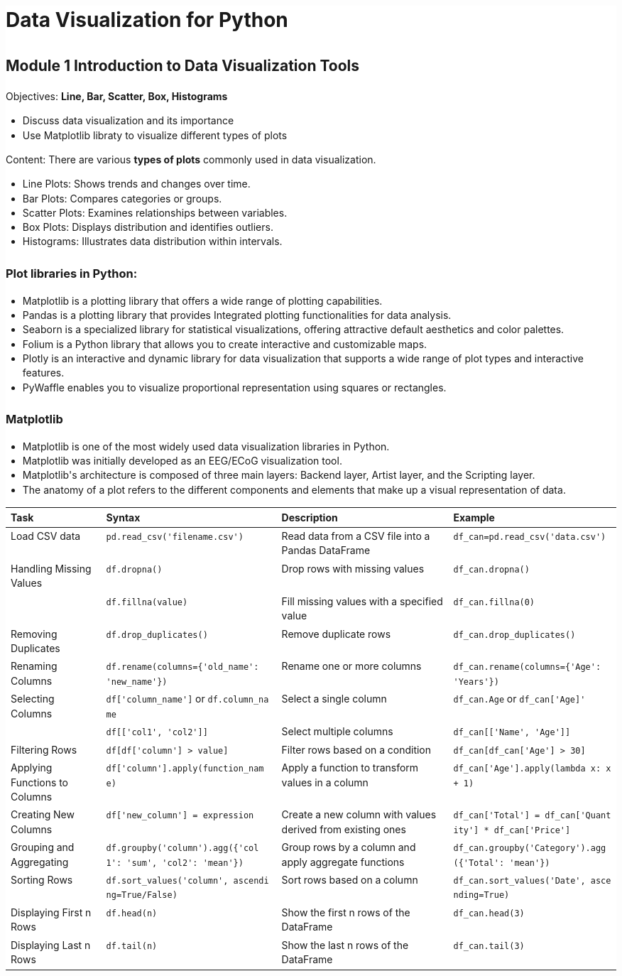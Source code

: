 # Data Visualization for Python

## **Module 1** Introduction to Data Visualization Tools

Objectives: **Line, Bar, Scatter, Box, Histograms**

- Discuss data visualization and its importance
- Use Matplotlib libraty to visualize different types of plots

Content: There are various **types of plots** commonly used in data visualization.

- ﻿﻿Line Plots: Shows trends and changes over time.
- ﻿﻿Bar Plots: Compares categories or groups.
- ﻿﻿Scatter Plots: Examines relationships between variables.
- ﻿﻿Box Plots: Displays distribution and identifies outliers.
- ﻿﻿Histograms: Illustrates data distribution within intervals.

### Plot libraries in Python:

- ﻿﻿Matplotlib is a plotting library that offers a wide range of plotting capabilities.
- ﻿﻿Pandas is a plotting library that provides Integrated plotting functionalities for data analysis.
- ﻿﻿Seaborn is a specialized library for statistical visualizations, offering attractive default aesthetics and color palettes.
- ﻿﻿Folium is a Python library that allows you to create interactive and customizable maps.
- ﻿﻿Plotly is an interactive and dynamic library for data visualization that supports a wide range of plot types and interactive features.
- ﻿﻿PyWaffle enables you to visualize proportional representation using squares or rectangles.

### Matplotlib

- ﻿﻿Matplotlib is one of the most widely used data visualization libraries in Python.
- ﻿﻿Matplotlib was initially developed as an EEG/ECoG visualization tool.
- ﻿﻿Matplotlib's architecture is composed of three main layers:
   Backend layer, Artist layer, and the Scripting layer.
- ﻿﻿The anatomy of a plot refers to the different components and elements that make up a visual representation of data.

| Task                          | Syntax                                                      | Description                                                | Example                                                  |
| :---------------------------- | :---------------------------------------------------------- | :--------------------------------------------------------- | :------------------------------------------------------- |
| Load CSV data                 | `pd.read_csv('filename.csv')`                               | Read data from a CSV file into a Pandas DataFrame          | `df_can=pd.read_csv('data.csv')`                         |
| Handling Missing Values       | `df.dropna()`                                               | Drop rows with missing values                              | `df_can.dropna()`                                        |
|                               | `df.fillna(value)`                                          | Fill missing values with a specified value                 | `df_can.fillna(0)`                                       |
| Removing Duplicates           | `df.drop_duplicates()`                                      | Remove duplicate rows                                      | `df_can.drop_duplicates()`                               |
| Renaming Columns              | `df.rename(columns={'old_name': 'new_name'})`               | Rename one or more columns                                 | `df_can.rename(columns={'Age': 'Years'})`                |
| Selecting Columns             | `df['column_name']` or `df.column_name`                     | Select a single column                                     | `df_can.Age` or `df_can['Age]'`                          |
|                               | `df[['col1', 'col2']]`                                      | Select multiple columns                                    | `df_can[['Name', 'Age']]`                                |
| Filtering Rows                | `df[df['column'] > value]`                                  | Filter rows based on a condition                           | `df_can[df_can['Age'] > 30]`                             |
| Applying Functions to Columns | `df['column'].apply(function_name)`                         | Apply a function to transform values in a column           | `df_can['Age'].apply(lambda x: x + 1)`                   |
| Creating New Columns          | `df['new_column'] = expression`                             | Create a new column with values derived from existing ones | `df_can['Total'] = df_can['Quantity'] * df_can['Price']` |
| Grouping and Aggregating      | `df.groupby('column').agg({'col1': 'sum', 'col2': 'mean'})` | Group rows by a column and apply aggregate functions       | `df_can.groupby('Category').agg({'Total': 'mean'})`      |
| Sorting Rows                  | `df.sort_values('column', ascending=True/False)`            | Sort rows based on a column                                | `df_can.sort_values('Date', ascending=True)`             |
| Displaying First n Rows       | `df.head(n)`                                                | Show the first n rows of the DataFrame                     | `df_can.head(3)`                                         |
| Displaying Last n Rows        | `df.tail(n)`                                                | Show the last n rows of the DataFrame                      | `df_can.tail(3)`                                         |